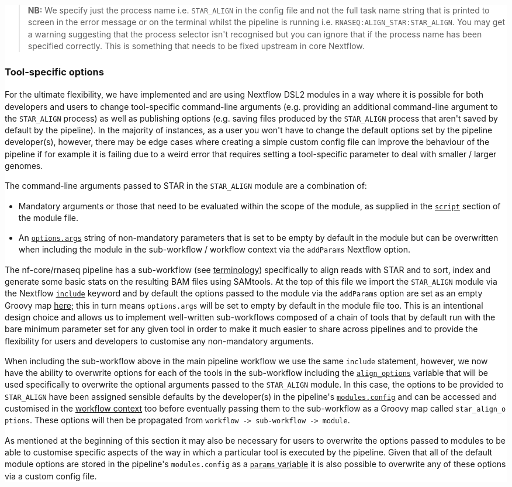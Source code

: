 > **NB:** We specify just the process name i.e. `STAR_ALIGN` in the config file and not the full task name string that is printed to screen in the error message or on the terminal whilst the pipeline is running i.e. `RNASEQ:ALIGN_STAR:STAR_ALIGN`. You may get a warning suggesting that the process selector isn't recognised but you can ignore that if the process name has been specified correctly. This is something that needs to be fixed upstream in core Nextflow.

### Tool-specific options

For the ultimate flexibility, we have implemented and are using Nextflow DSL2 modules in a way where it is possible for both developers and users to change tool-specific command-line arguments (e.g. providing an additional command-line argument to the `STAR_ALIGN` process) as well as publishing options (e.g. saving files produced by the `STAR_ALIGN` process that aren't saved by default by the pipeline). In the majority of instances, as a user you won't have to change the default options set by the pipeline developer(s), however, there may be edge cases where creating a simple custom config file can improve the behaviour of the pipeline if for example it is failing due to a weird error that requires setting a tool-specific parameter to deal with smaller / larger genomes.

The command-line arguments passed to STAR in the `STAR_ALIGN` module are a combination of:

* Mandatory arguments or those that need to be evaluated within the scope of the module, as supplied in the [`script`](https://github.com/nf-core/rnaseq/blob/4c27ef5610c87db00c3c5a3eed10b1d161abf575/modules/nf-core/software/star/align/main.nf#L49-L55) section of the module file.

* An [`options.args`](https://github.com/nf-core/rnaseq/blob/4c27ef5610c87db00c3c5a3eed10b1d161abf575/modules/nf-core/software/star/align/main.nf#L56) string of non-mandatory parameters that is set to be empty by default in the module but can be overwritten when including the module in the sub-workflow / workflow context via the `addParams` Nextflow option.

The nf-core/rnaseq pipeline has a sub-workflow (see [terminology](https://github.com/nf-core/modules#terminology)) specifically to align reads with STAR and to sort, index and generate some basic stats on the resulting BAM files using SAMtools. At the top of this file we import the `STAR_ALIGN` module via the Nextflow [`include`](https://github.com/nf-core/rnaseq/blob/4c27ef5610c87db00c3c5a3eed10b1d161abf575/subworkflows/nf-core/align_star.nf#L10) keyword and by default the options passed to the module via the `addParams` option are set as an empty Groovy map [here](https://github.com/nf-core/rnaseq/blob/4c27ef5610c87db00c3c5a3eed10b1d161abf575/subworkflows/nf-core/align_star.nf#L5); this in turn means `options.args` will be set to empty by default in the module file too. This is an intentional design choice and allows us to implement well-written sub-workflows composed of a chain of tools that by default run with the bare minimum parameter set for any given tool in order to make it much easier to share across pipelines and to provide the flexibility for users and developers to customise any non-mandatory arguments.

When including the sub-workflow above in the main pipeline workflow we use the same `include` statement, however, we now have the ability to overwrite options for each of the tools in the sub-workflow including the [`align_options`](https://github.com/nf-core/rnaseq/blob/4c27ef5610c87db00c3c5a3eed10b1d161abf575/workflows/rnaseq.nf#L225) variable that will be used specifically to overwrite the optional arguments passed to the `STAR_ALIGN` module. In this case, the options to be provided to `STAR_ALIGN` have been assigned sensible defaults by the developer(s) in the pipeline's [`modules.config`](https://github.com/nf-core/rnaseq/blob/4c27ef5610c87db00c3c5a3eed10b1d161abf575/conf/modules.config#L70-L74) and can be accessed and customised in the [workflow context](https://github.com/nf-core/rnaseq/blob/4c27ef5610c87db00c3c5a3eed10b1d161abf575/workflows/rnaseq.nf#L201-L204) too before eventually passing them to the sub-workflow as a Groovy map called `star_align_options`. These options will then be propagated from `workflow -> sub-workflow -> module`.

As mentioned at the beginning of this section it may also be necessary for users to overwrite the options passed to modules to be able to customise specific aspects of the way in which a particular tool is executed by the pipeline. Given that all of the default module options are stored in the pipeline's `modules.config` as a [`params` variable](https://github.com/nf-core/rnaseq/blob/4c27ef5610c87db00c3c5a3eed10b1d161abf575/conf/modules.config#L24-L25) it is also possible to overwrite any of these options via a custom config file.
